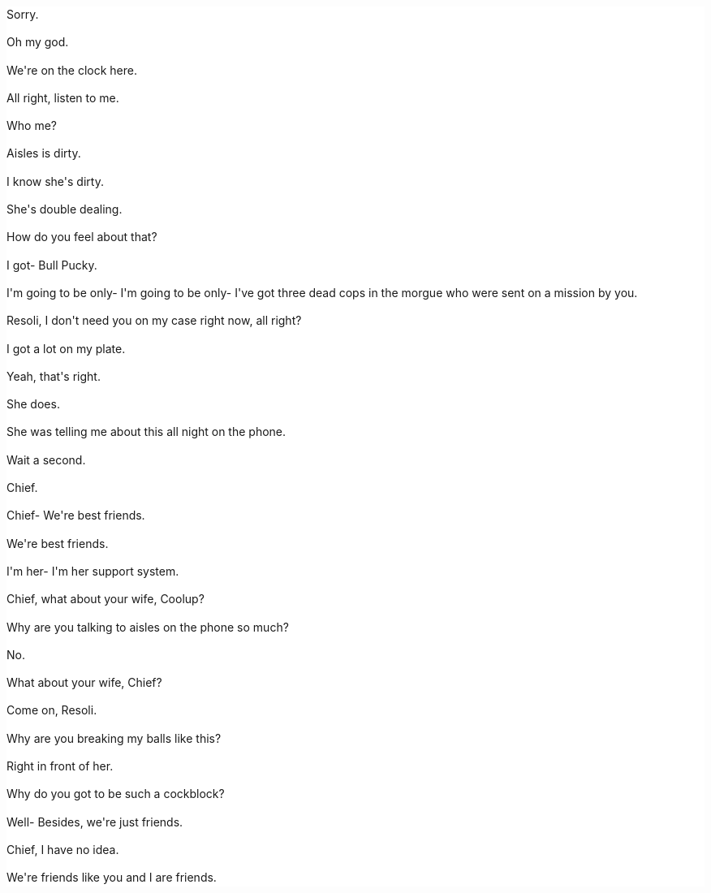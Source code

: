 Sorry.

Oh my god.

We're on the clock here.

All right, listen to me.

Who me?

Aisles is dirty.

I know she's dirty.

She's double dealing.

How do you feel about that?

I got- Bull Pucky.

I'm going to be only- I'm going to be only- I've got three dead cops in the morgue who were sent on a mission by you.

Resoli, I don't need you on my case right now, all right?

I got a lot on my plate.

Yeah, that's right.

She does.

She was telling me about this all night on the phone.

Wait a second.

Chief.

Chief- We're best friends.

We're best friends.

I'm her- I'm her support system.

Chief, what about your wife, Coolup?

Why are you talking to aisles on the phone so much?

No.

What about your wife, Chief?

Come on, Resoli.

Why are you breaking my balls like this?

Right in front of her.

Why do you got to be such a cockblock?

Well- Besides, we're just friends.

Chief, I have no idea.

We're friends like you and I are friends.
